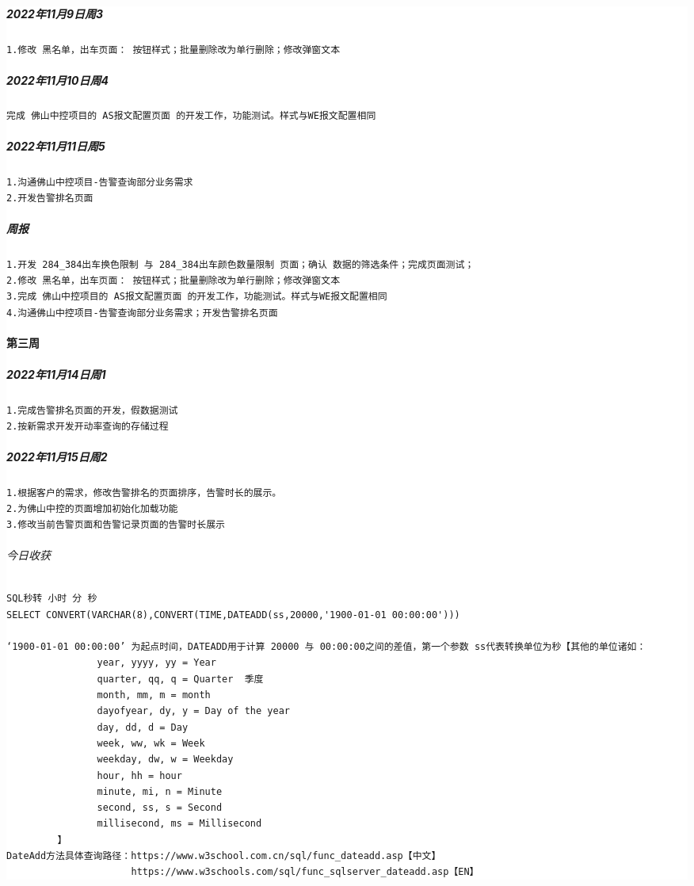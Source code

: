 ##### 2022年11月9日周3

```
1.修改 黑名单，出车页面： 按钮样式；批量删除改为单行删除；修改弹窗文本
```

##### 2022年11月10日周4

```
完成 佛山中控项目的 AS报文配置页面 的开发工作，功能测试。样式与WE报文配置相同
```

##### 2022年11月11日周5

```
1.沟通佛山中控项目-告警查询部分业务需求
2.开发告警排名页面
```

##### 周报

```
1.开发 284_384出车换色限制 与 284_384出车颜色数量限制 页面；确认 数据的筛选条件；完成页面测试；
2.修改 黑名单，出车页面： 按钮样式；批量删除改为单行删除；修改弹窗文本
3.完成 佛山中控项目的 AS报文配置页面 的开发工作，功能测试。样式与WE报文配置相同
4.沟通佛山中控项目-告警查询部分业务需求；开发告警排名页面
```



#### 第三周

##### 2022年11月14日周1

```
1.完成告警排名页面的开发，假数据测试
2.按新需求开发开动率查询的存储过程
```

##### 2022年11月15日周2

```
1.根据客户的需求，修改告警排名的页面排序，告警时长的展示。
2.为佛山中控的页面增加初始化加载功能
3.修改当前告警页面和告警记录页面的告警时长展示
```

###### 今日收获

```
SQL秒转 小时 分 秒 
SELECT CONVERT(VARCHAR(8),CONVERT(TIME,DATEADD(ss,20000,'1900-01-01 00:00:00'))) 

‘1900-01-01 00:00:00’ 为起点时间，DATEADD用于计算 20000 与 00:00:00之间的差值，第一个参数 ss代表转换单位为秒【其他的单位诸如：
				year, yyyy, yy = Year
                quarter, qq, q = Quarter  季度
                month, mm, m = month
                dayofyear, dy, y = Day of the year
                day, dd, d = Day
                week, ww, wk = Week
                weekday, dw, w = Weekday
                hour, hh = hour
                minute, mi, n = Minute
                second, ss, s = Second
                millisecond, ms = Millisecond
		 】
DateAdd方法具体查询路径：https://www.w3school.com.cn/sql/func_dateadd.asp【中文】
					  https://www.w3schools.com/sql/func_sqlserver_dateadd.asp【EN】
```
